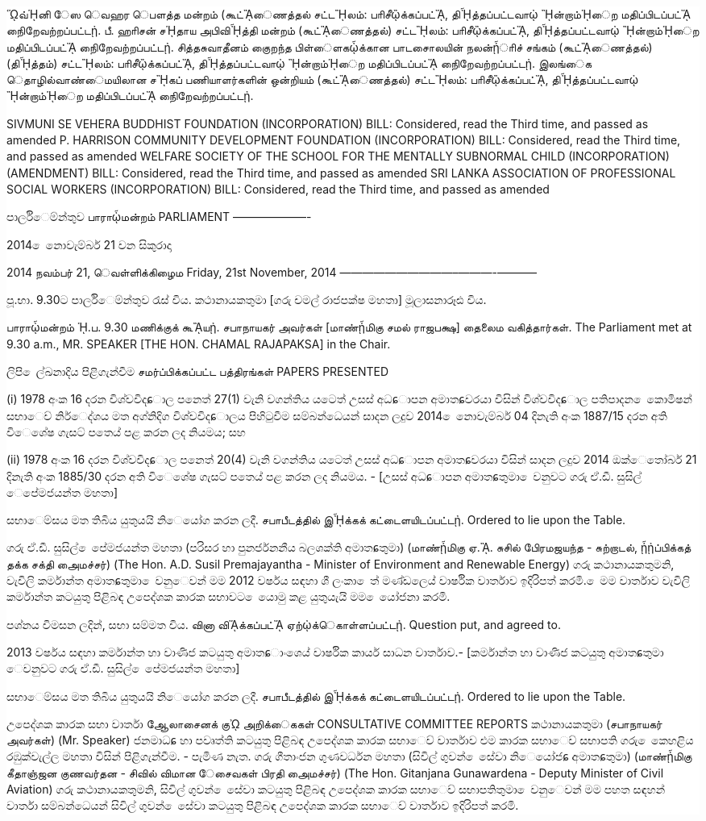 ᾭவ்ᾙனி ேஸ ெவஹர ெபளத்த மன்றம் (கூட்ᾊைணத்தல் சட்டᾚலம்: பாிசீᾢக்கப்பட்ᾌ, திᾞத்தப்பட்டவாᾠ ᾚன்றாம்ᾙைற மதிப்பிடப்பட்ᾌ நிைறேவற்றப்பட்டᾐ. பீ. ஹாிசன் சᾙதாய அபிவிᾞத்தி மன்றம் (கூட்ᾊைணத்தல்) சட்டᾚலம்: பாிசீᾢக்கப்பட்ᾌ, திᾞத்தப்பட்டவாᾠ ᾚன்றாம்ᾙைற மதிப்பிடப்பட்ᾌ நிைறேவற்றப்பட்டᾐ. சித்தசுவாதீனம் குைறந்த பிள்ைளகᾦக்கான பாடசாைலயின் நலன்ᾗாிச் சங்கம் (கூட்ᾊைணத்தல்) (திᾞத்தம்) சட்டᾚலம்: பாிசீᾢக்கப்பட்ᾌ, திᾞத்தப்பட்டவாᾠ ᾚன்றாம்ᾙைற மதிப்பிடப்பட்ᾌ நிைறேவற்றப்பட்டᾐ. இலங்ைக ெதாழில்வாண்ைமயிலான சᾚகப் பணியாளர்களின் ஒன்றியம் (கூட்ᾊைணத்தல்) சட்டᾚலம்: பாிசீᾢக்கப்பட்ᾌ, திᾞத்தப்பட்டவாᾠ ᾚன்றாம்ᾙைற மதிப்பிடப்பட்ᾌ நிைறேவற்றப்பட்டᾐ.

SIVMUNI SE VEHERA BUDDHIST FOUNDATION (INCORPORATION) BILL: Considered, read the Third time, and passed as amended P. HARRISON COMMUNITY DEVELOPMENT FOUNDATION (INCORPORATION) BILL: Considered, read the Third time, and passed as amended WELFARE SOCIETY OF THE SCHOOL FOR THE MENTALLY SUBNORMAL CHILD (INCORPORATION) (AMENDMENT) BILL: Considered, read the Third time, and passed as amended SRI LANKA ASSOCIATION OF PROFESSIONAL SOCIAL WORKERS (INCORPORATION) BILL: Considered, read the Third time, and passed as amended

පාර්ලිෙම්න්තුව பாராᾦமன்றம் PARLIAMENT —————–—-

2014 ෙනොවැම්බර් 21 වන සිකුරාදා

2014 நவம்பர் 21, ெவள்ளிக்கிழைம Friday, 21st November, 2014 ——————————–———-———–

පූ.භා. 9.30ට පාර්ලිෙම්න්තුව රැස් විය. කථානායකතුමා [ගරු චමල් රාජපක්ෂ මහතා] මූලාසනාරූඪ විය.

பாராᾦமன்றம் ᾙ.ப. 9.30 மணிக்குக் கூᾊயᾐ. சபாநாயகர் அவர்கள் [மாண்ᾗமிகு சமல் ராஜபக்ஷ] தைலைம வகித்தார்கள். The Parliament met at 9.30 a.m., MR. SPEAKER [THE HON. CHAMAL RAJAPAKSA] in the Chair.

ලිපි ෙල්ඛනාදිය පිළිගැන්වීම சமர்ப்பிக்கப்பட்ட பத்திரங்கள் PAPERS PRESENTED

(i) 1978 අංක 16 දරන විශ්වවිදɕාල පනෙත් 27(1) වැනි වගන්තිය යටෙත් උසස් අධɕාපන අමාතɕවරයා විසින් විශ්වවිදɕාල පතිපාදන ෙකොමිෂන් සභාෙව් නිර්ෙද්ශය මත අග්නිදිග විශ්වවිදɕාලය පිහිටුවීම සම්බන්ධෙයන් සාදන ලදුව 2014 ෙනොවැම්බර් 04 දිනැති අංක 1887/15 දරන අති විෙශේෂ ගැසට් පතෙය් පළ කරන ලද නියමය; සහ

(ii) 1978 අංක 16 දරන විශ්වවිදɕාල පනෙත් 20(4) වැනි වගන්තිය යටෙත් උසස් අධɕාපන අමාතɕවරයා විසින් සාදන ලදුව 2014 ඔක්ෙතෝබර් 21 දිනැති අංක 1885/30 දරන අති විෙශේෂ ගැසට් පතෙය් පළ කරන ලද නියමය. - [උසස් අධɕාපන අමාතɕතුමා ෙවනුවට ගරු ඒ.ඩී. සුසිල් ෙපේමජයන්ත මහතා]

සභාෙම්සය මත තිබිය යුතුයයි නිෙයෝග කරන ලදී. சபாபீடத்தில் இᾞக்கக் கட்டைளயிடப்பட்டᾐ. Ordered to lie upon the Table.

ගරු ඒ.ඩී. සුසිල් ෙපේමජයන්ත මහතා (පරිසර හා පුනර්ජනනීය බලශක්ති අමාතɕතුමා) (மாண்ᾗமிகு ஏ.ᾊ. சுசில் பிேரமஜயந்த - சுற்றாடல், ᾗᾐப்பிக்கத் தக்க சக்தி அைமச்சர்) (The Hon. A.D. Susil Premajayantha - Minister of Environment and Renewable Energy) ගරු කථානායකතුමනි, වැවිලි කර්මාන්ත අමාතɕතුමා ෙවනුෙවන් මම 2012 වර්ෂය සඳහා ශී ලංකා ෙත් මණ්ඩලෙය් වාර්ෂික වාර්තාව ඉදිරිපත් කරමි. ෙමම වාර්තාව වැවිලි කර්මාන්ත කටයුතු පිළිබඳ උපෙද්ශක කාරක සභාවට ෙයොමු කළ යුතුයැයි මම ෙයෝජනා කරමි.

පශ්නය විමසන ලදින්, සභා සම්මත විය. வினா விᾌக்கப்பட்ᾌ ஏற்ᾠக்ெகாள்ளப்பட்டᾐ. Question put, and agreed to.

2013 වර්ෂය සඳහා කර්මාන්ත හා වාණිජ කටයුතු අමාතɕාංශෙය් වාර්ෂික කාර්ය සාධන වාර්තාව.- [කර්මාන්ත හා වාණිජ කටයුතු අමාතɕතුමා ෙවනුවට ගරු ඒ.ඩී. සුසිල් ෙපේමජයන්ත මහතා]

සභාෙම්සය මත තිබිය යුතුයයි නිෙයෝග කරන ලදී. சபாபீடத்தில் இᾞக்கக் கட்டைளயிடப்பட்டᾐ. Ordered to lie upon the Table.

උපෙද්ශක කාරක සභා වාර්තා ஆேலாசைனக் குᾨ அறிக்ைககள் CONSULTATIVE COMMITTEE REPORTS කථානායකතුමා (சபாநாயகர் அவர்கள்) (Mr. Speaker) ජනමාධɕ හා පවෘත්ති කටයුතු පිළිබඳ උපෙද්ශක කාරක සභාෙව් වාර්තාව එම කාරක සභාෙව් සභාපති ගරු ෙකෙහළිය රඹුක්වැල්ල මහතා විසින් පිළිගැන්වීම. - පැමිණ නැත. ගරු ගීතාංජන ගුණවර්ධන මහතා (සිවිල් ගුවන් ෙසේවා නිෙයෝජɕ අමාතɕතුමා) (மாண்ᾗமிகு கீதாஞ்ஜன குணவர்தன - சிவில் விமான ேசைவகள் பிரதி அைமச்சர்) (The Hon. Gitanjana Gunawardena - Deputy Minister of Civil Aviation) ගරු කථානායකතුමනි, සිවිල් ගුවන් ෙසේවා කටයුතු පිළිබඳ උපෙද්ශක කාරක සභාෙව් සභාපතිතුමා ෙවනුෙවන් මම පහත සඳහන් වාර්තා සම්බන්ධෙයන් සිවිල් ගුවන් ෙසේවා කටයුතු පිළිබඳ උපෙද්ශක කාරක සභාෙව් වාර්තාව ඉදිරිපත් කරමි.
